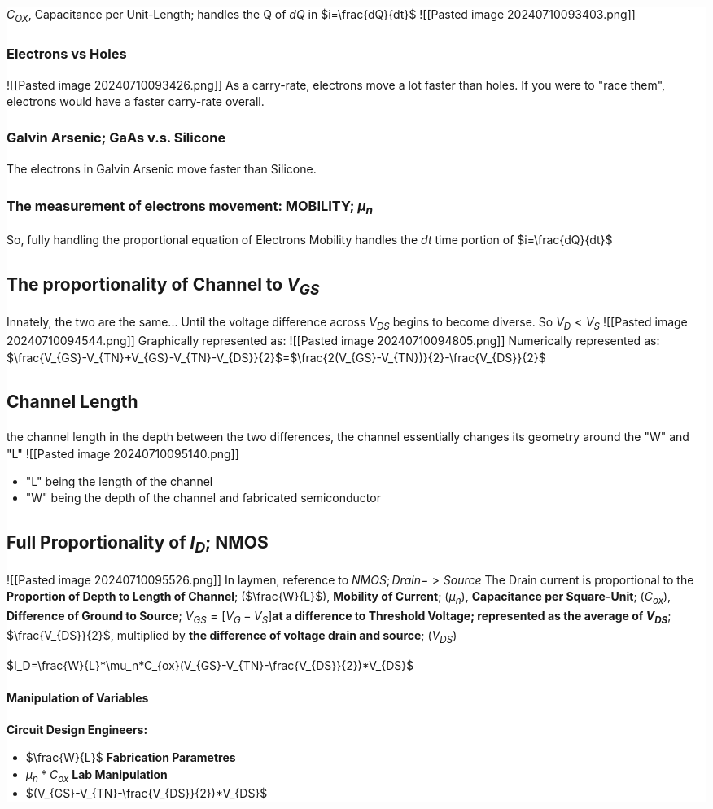 $C_{OX}$, Capacitance per Unit-Length; handles the Q of $dQ$ in $i=\frac{dQ}{dt}$
![[Pasted image 20240710093403.png]]
### Electrons vs Holes
![[Pasted image 20240710093426.png]]
As a carry-rate, electrons move a lot faster than holes. If you were to "race them", electrons would have a faster carry-rate overall.
### Galvin Arsenic; GaAs v.s. Silicone
The electrons in Galvin Arsenic move faster than Silicone.

### The measurement of electrons movement: MOBILITY; $\mu_n$
So, fully handling the proportional equation of Electrons Mobility handles the $dt$ time portion of $i=\frac{dQ}{dt}$

## The proportionality of Channel to $V_{GS}$
Innately, the two are the same...
Until the voltage difference across $V_{DS}$ begins to become diverse. So $V_D<V_S$
![[Pasted image 20240710094544.png]]
Graphically represented as:
![[Pasted image 20240710094805.png]]
Numerically represented as:
$\frac{V_{GS}-V_{TN}+V_{GS}-V_{TN}-V_{DS}}{2}$=$\frac{2(V_{GS}-V_{TN})}{2}-\frac{V_{DS}}{2}$

## Channel Length
the channel length in the depth between the two differences, the channel essentially changes its geometry around the "W" and "L"
![[Pasted image 20240710095140.png]]
- "L" being the length of the channel
- "W" being the depth of the channel and fabricated semiconductor
## Full Proportionality of $I_D$; NMOS
![[Pasted image 20240710095526.png]]
In laymen, reference to $NMOS; Drain->Source$
The Drain current is proportional to the **Proportion of Depth to Length of Channel**; ($\frac{W}{L}$), **Mobility of Current**; ($\mu_n$), **Capacitance per Square-Unit**; ($C_{ox}$), **Difference of Ground to Source**; $V_{GS}=[V_G-V_S]$**at a difference to Threshold Voltage; represented as the average of $V_{DS}$**; $\frac{V_{DS}}{2}$, multiplied by **the difference of voltage drain and source**; ($V_{DS}$)

$I_D=\frac{W}{L}*\mu_n*C_{ox}(V_{GS}-V_{TN}-\frac{V_{DS}}{2})*V_{DS}$
#### Manipulation of Variables
**Circuit Design Engineers:**
- $\frac{W}{L}$
**Fabrication Parametres**
- $\mu_n*C_{ox}$
**Lab Manipulation**
- $(V_{GS}-V_{TN}-\frac{V_{DS}}{2})*V_{DS}$
